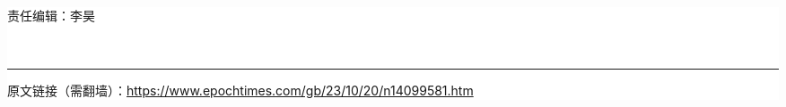    责任编辑：李昊
  </p>
  
  <div id="below_article_ad">
  </div>
 </p>
</div>


<img src='http://gfw-breaker.win/epoch-news/pages/ncid277/n14099581.md' width='0px' height='0px'/>

---

原文链接（需翻墙）：https://www.epochtimes.com/gb/23/10/20/n14099581.htm